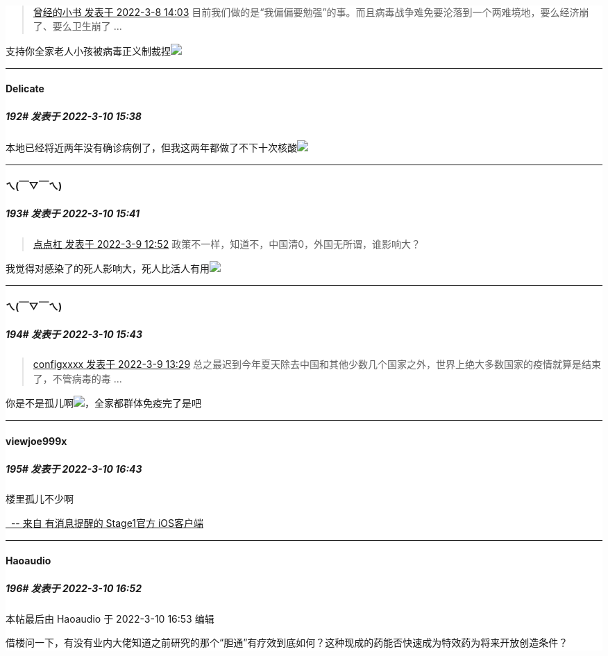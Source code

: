 <blockquote><a href="httphttps://bbs.saraba1st.com/2b/forum.php?mod=redirect&amp;goto=findpost&amp;pid=54963135&amp;ptid=2056605" target="_blank">曾经的小书 发表于 2022-3-8 14:03</a>
目前我们做的是“我偏偏要勉强”的事。而且病毒战争难免要沦落到一个两难境地，要么经济崩了、要么卫生崩了 ...</blockquote>
支持你全家老人小孩被病毒正义制裁捏<img src="https://static.saraba1st.com/image/smiley/face2017/049.png" referrerpolicy="no-referrer">

*****

####  Delicate  
##### 192#       发表于 2022-3-10 15:38

本地已经将近两年没有确诊病例了，但我这两年都做了不下十次核酸<img src="https://static.saraba1st.com/image/smiley/face2017/001.png" referrerpolicy="no-referrer">

*****

####  ㄟ(￣▽￣ㄟ)  
##### 193#       发表于 2022-3-10 15:41

<blockquote><a href="httphttps://bbs.saraba1st.com/2b/forum.php?mod=redirect&amp;goto=findpost&amp;pid=54975931&amp;ptid=2056605" target="_blank">点点杠 发表于 2022-3-9 12:52</a>
政策不一样，知道不，中国清0，外国无所谓，谁影响大？</blockquote>
我觉得对感染了的死人影响大，死人比活人有用<img src="https://static.saraba1st.com/image/smiley/face2017/067.png" referrerpolicy="no-referrer">

*****

####  ㄟ(￣▽￣ㄟ)  
##### 194#       发表于 2022-3-10 15:43

<blockquote><a href="httphttps://bbs.saraba1st.com/2b/forum.php?mod=redirect&amp;goto=findpost&amp;pid=54976408&amp;ptid=2056605" target="_blank">configxxxx 发表于 2022-3-9 13:29</a>
总之最迟到今年夏天除去中国和其他少数几个国家之外，世界上绝大多数国家的疫情就算是结束了，不管病毒的毒 ...</blockquote>
你是不是孤儿啊<img src="https://static.saraba1st.com/image/smiley/face2017/067.png" referrerpolicy="no-referrer">，全家都群体免疫完了是吧



*****

####  viewjoe999x  
##### 195#       发表于 2022-3-10 16:43

楼里孤儿不少啊

[  -- 来自 有消息提醒的 Stage1官方 iOS客户端](https://itunes.apple.com/fi/app/saraba1st/id1221237470?mt=8)



*****

####  Haoaudio  
##### 196#       发表于 2022-3-10 16:52

 本帖最后由 Haoaudio 于 2022-3-10 16:53 编辑 

借楼问一下，有没有业内大佬知道之前研究的那个“胆通”有疗效到底如何？这种现成的药能否快速成为特效药为将来开放创造条件？
